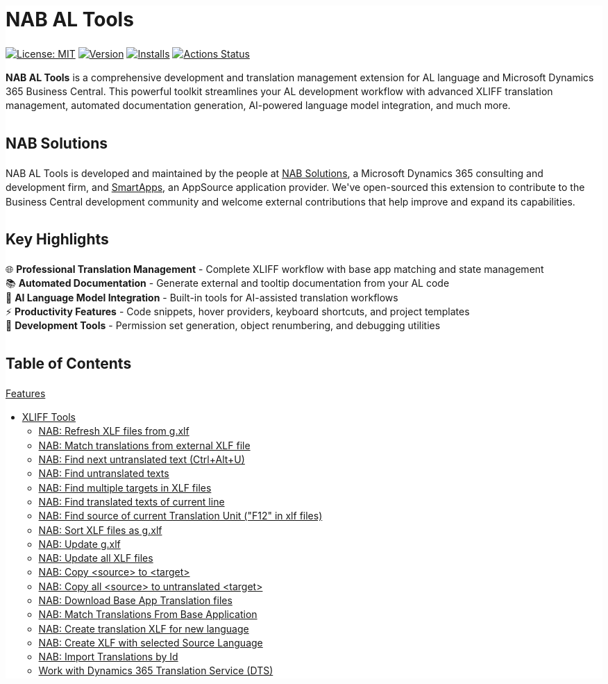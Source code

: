 # NAB AL Tools

[![License: MIT](https://img.shields.io/badge/License-MIT-blue.svg)](https://opensource.org/licenses/MIT)
[![Version](https://img.shields.io/visual-studio-marketplace/v/nabsolutions.nab-al-tools?include_prereleases)](https://marketplace.visualstudio.com/items?itemName=nabsolutions.nab-al-tools)
[![Installs](https://img.shields.io/visual-studio-marketplace/i/nabsolutions.nab-al-tools)](https://marketplace.visualstudio.com/items?itemName=nabsolutions.nab-al-tools)
[![Actions Status](https://github.com/jwikman/nab-al-tools/workflows/Tests/badge.svg)](https://github.com/jwikman/nab-al-tools/actions)

**NAB AL Tools** is a comprehensive development and translation management extension for AL language and Microsoft Dynamics 365 Business Central. This powerful toolkit streamlines your AL development workflow with advanced XLIFF translation management, automated documentation generation, AI-powered language model integration, and much more.

## NAB Solutions

NAB AL Tools is developed and maintained by the people at [NAB Solutions](https://nabsolutions.com/),
a Microsoft Dynamics 365 consulting and development firm, and [SmartApps](https://smartappsford365.com/),
an AppSource application provider. We've open-sourced this extension to contribute to the Business Central
development community and welcome external contributions that help improve and expand its capabilities.

## Key Highlights

🌐 **Professional Translation Management** - Complete XLIFF workflow with base app matching and state management  
📚 **Automated Documentation** - Generate external and tooltip documentation from your AL code  
🤖 **AI Language Model Integration** - Built-in tools for AI-assisted translation workflows  
⚡ **Productivity Features** - Code snippets, hover providers, keyboard shortcuts, and project templates  
🔧 **Development Tools** - Permission set generation, object renumbering, and debugging utilities

## Table of Contents

[Features](#features)

- [XLIFF Tools](#xliff-tools)
  - [NAB: Refresh XLF files from g.xlf](#nab-refresh-xlf-files-from-gxlf)
  - [NAB: Match translations from external XLF file](#nab-match-translations-from-external-xlf-file)
  - [NAB: Find next untranslated text (Ctrl+Alt+U)](#nab-find-next-untranslated-text-ctrlaltu)
  - [NAB: Find untranslated texts](#nab-find-untranslated-texts)
  - [NAB: Find multiple targets in XLF files](#nab-find-multiple-targets-in-xlf-files)
  - [NAB: Find translated texts of current line](#nab-find-translated-texts-of-current-line)
  - [NAB: Find source of current Translation Unit ("F12" in xlf files)](#nab-find-source-of-current-translation-unit-f12-in-xlf-files)
  - [NAB: Sort XLF files as g.xlf](#nab-sort-xlf-files-as-gxlf)
  - [NAB: Update g.xlf](#nab-update-gxlf)
  - [NAB: Update all XLF files](#nab-update-all-xlf-files)
  - [NAB: Copy \<source\> to \<target\>](#nab-copy-source-to-target)
  - [NAB: Copy all \<source\> to untranslated \<target\>](#nab-copy-all-source-to-untranslated-target)
  - [NAB: Download Base App Translation files](#nab-download-base-app-translation-files)
  - [NAB: Match Translations From Base Application](#nab-match-translations-from-base-application)
  - [NAB: Create translation XLF for new language](#nab-create-translation-xlf-for-new-language)
  - [NAB: Create XLF with selected Source Language](#nab-create-xlf-with-selected-source-language)
  - [NAB: Import Translations by Id](#nab-import-translations-by-id)
  - [Work with Dynamics 365 Translation Service (DTS)](#work-with-dynamics-365-translation-service-dts)
